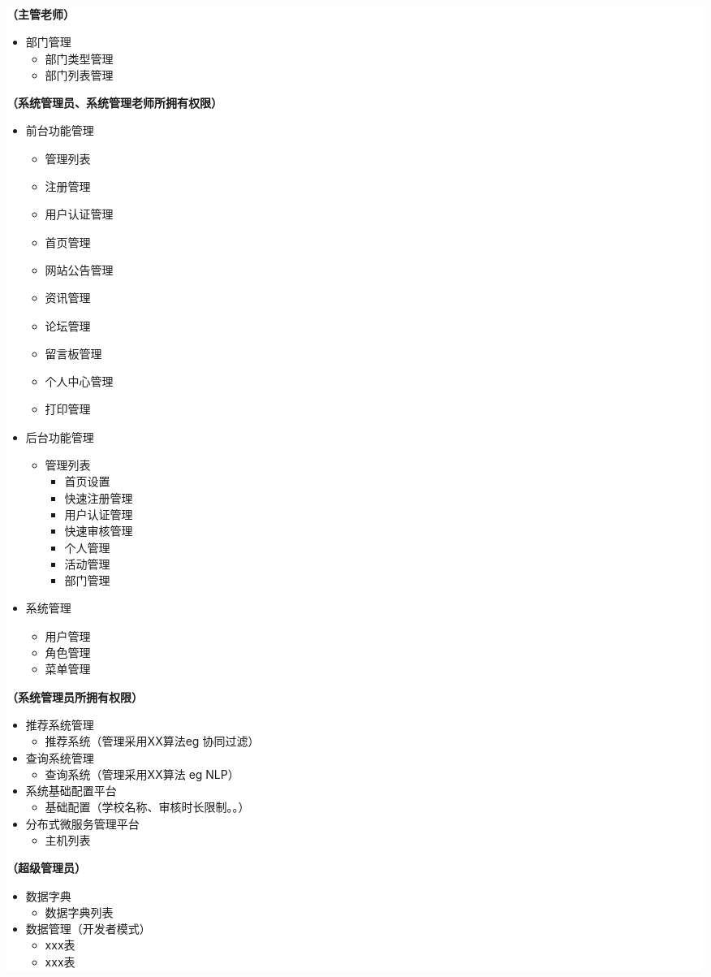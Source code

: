 **（主管老师）**

- 部门管理
  - 部门类型管理
  - 部门列表管理

**（系统管理员、系统管理老师所拥有权限）** 

- 前台功能管理

  - 管理列表
  - 注册管理
  - 用户认证管理
  - 首页管理
  - 网站公告管理
  - 资讯管理
  - 论坛管理


  - 留言板管理


  - 个人中心管理
  - 打印管理

- 后台功能管理

  - 管理列表
    - 首页设置
    - 快速注册管理
    - 用户认证管理
    - 快速审核管理
    - 个人管理
    - 活动管理
    - 部门管理

- 系统管理

  - 用户管理
  - 角色管理
  - 菜单管理

**（系统管理员所拥有权限）**

- 推荐系统管理
  - 推荐系统（管理采用XX算法eg 协同过滤）
- 查询系统管理
  - 查询系统（管理采用XX算法 eg NLP）
- 系统基础配置平台
  - 基础配置（学校名称、审核时长限制。。）
- 分布式微服务管理平台
  - 主机列表

**（超级管理员）**

- 数据字典
  - 数据字典列表
- 数据管理（开发者模式）
  - xxx表
  - xxx表
